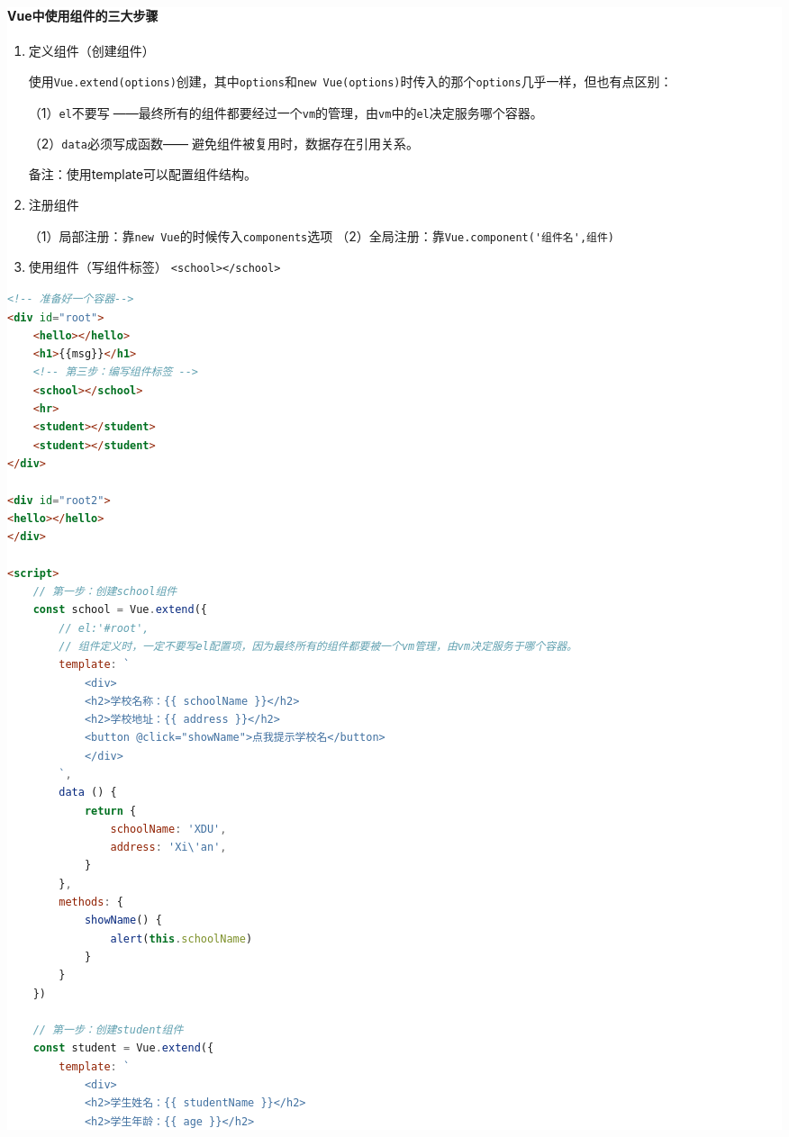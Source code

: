 #### Vue中使用组件的三大步骤

1. 定义组件（创建组件）

   使用`Vue.extend(options)`创建，其中`options`和`new Vue(options)`时传入的那个`options`几乎一样，但也有点区别：

   （1）`el`不要写 ——最终所有的组件都要经过一个`vm`的管理，由`vm`中的`el`决定服务哪个容器。

   （2）`data`必须写成函数—— 避免组件被复用时，数据存在引用关系。

   备注：使用template可以配置组件结构。

2. 注册组件

   （1）局部注册：靠`new Vue`的时候传入`components`选项
   （2）全局注册：靠`Vue.component('组件名',组件)`

3. 使用组件（写组件标签）
   `<school></school>`

```html
<!-- 准备好一个容器-->
<div id="root">
    <hello></hello>
    <h1>{{msg}}</h1>
    <!-- 第三步：编写组件标签 -->
    <school></school>
    <hr>
    <student></student>
    <student></student>
</div>

<div id="root2">
<hello></hello>
</div>

<script>
    // 第一步：创建school组件
    const school = Vue.extend({
        // el:'#root',
        // 组件定义时，一定不要写el配置项，因为最终所有的组件都要被一个vm管理，由vm决定服务于哪个容器。
        template: `
            <div>
            <h2>学校名称：{{ schoolName }}</h2>
            <h2>学校地址：{{ address }}</h2>
            <button @click="showName">点我提示学校名</button>
            </div>
        `,
        data () {
            return {
                schoolName: 'XDU',
                address: 'Xi\'an',
            }
        },
        methods: {
            showName() {
                alert(this.schoolName)
            }
        }
    })

    // 第一步：创建student组件
    const student = Vue.extend({
        template: `
            <div>
            <h2>学生姓名：{{ studentName }}</h2>
            <h2>学生年龄：{{ age }}</h2>
```